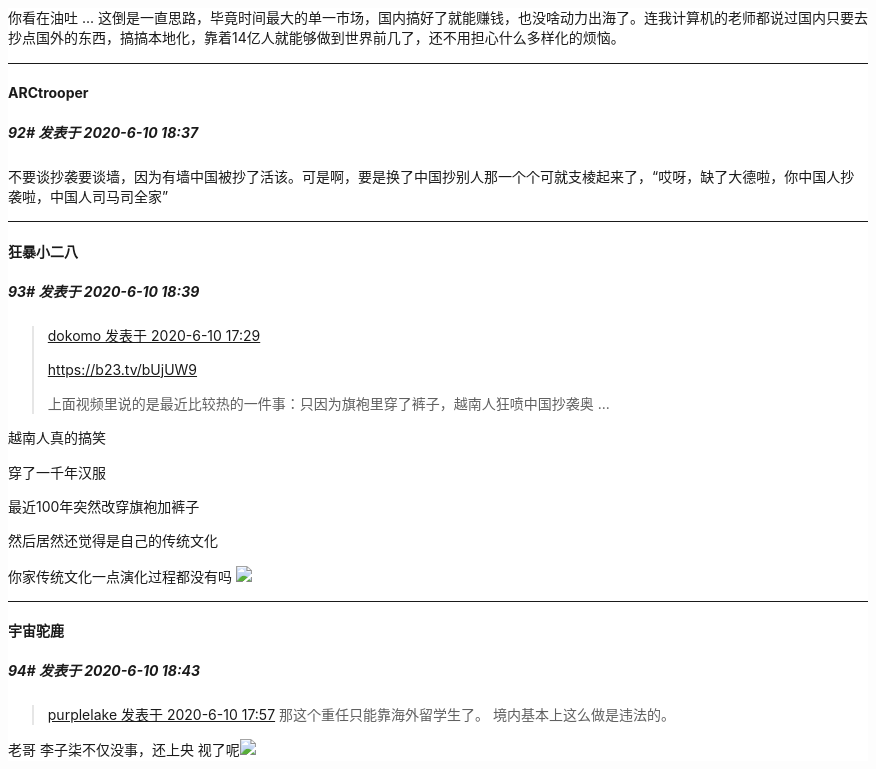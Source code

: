 你看在油吐 ...</blockquote>
这倒是一直思路，毕竟时间最大的单一市场，国内搞好了就能赚钱，也没啥动力出海了。连我计算机的老师都说过国内只要去抄点国外的东西，搞搞本地化，靠着14亿人就能够做到世界前几了，还不用担心什么多样化的烦恼。







-----

####  ARCtrooper  
##### 92#       发表于 2020-6-10 18:37




不要谈抄袭要谈墙，因为有墙中国被抄了活该。可是啊，要是换了中国抄别人那一个个可就支棱起来了，“哎呀，缺了大德啦，你中国人抄袭啦，中国人司马司全家”







-----

####  狂暴小二八  
##### 93#       发表于 2020-6-10 18:39



<blockquote><a href="httphttps://bbs.saraba1st.com/2b/forum.php?mod=redirect&amp;goto=findpost&amp;pid=47750938&amp;ptid=1940844" target="_blank">dokomo 发表于 2020-6-10 17:29</a>

https://b23.tv/bUjUW9

上面视频里说的是最近比较热的一件事：只因为旗袍里穿了裤子，越南人狂喷中国抄袭奥 ...</blockquote>
越南人真的搞笑

穿了一千年汉服

最近100年突然改穿旗袍加裤子


然后居然还觉得是自己的传统文化

你家传统文化一点演化过程都没有吗
<img src="http://photocdn.sohu.com/20150624/mp19902977_1435110223999_2_th_fv23.jpeg" referrerpolicy="no-referrer">







-----

####  宇宙驼鹿  
##### 94#       发表于 2020-6-10 18:43



<blockquote><a href="httphttps://bbs.saraba1st.com/2b/forum.php?mod=redirect&amp;goto=findpost&amp;pid=47751442&amp;ptid=1940844" target="_blank">purplelake 发表于 2020-6-10 17:57</a>
那这个重任只能靠海外留学生了。 境内基本上这么做是违法的。</blockquote>
老哥 李子柒不仅没事，还上央 视了呢<img src="https://static.saraba1st.com/image/smiley/face2017/034.png" referrerpolicy="no-referrer">

